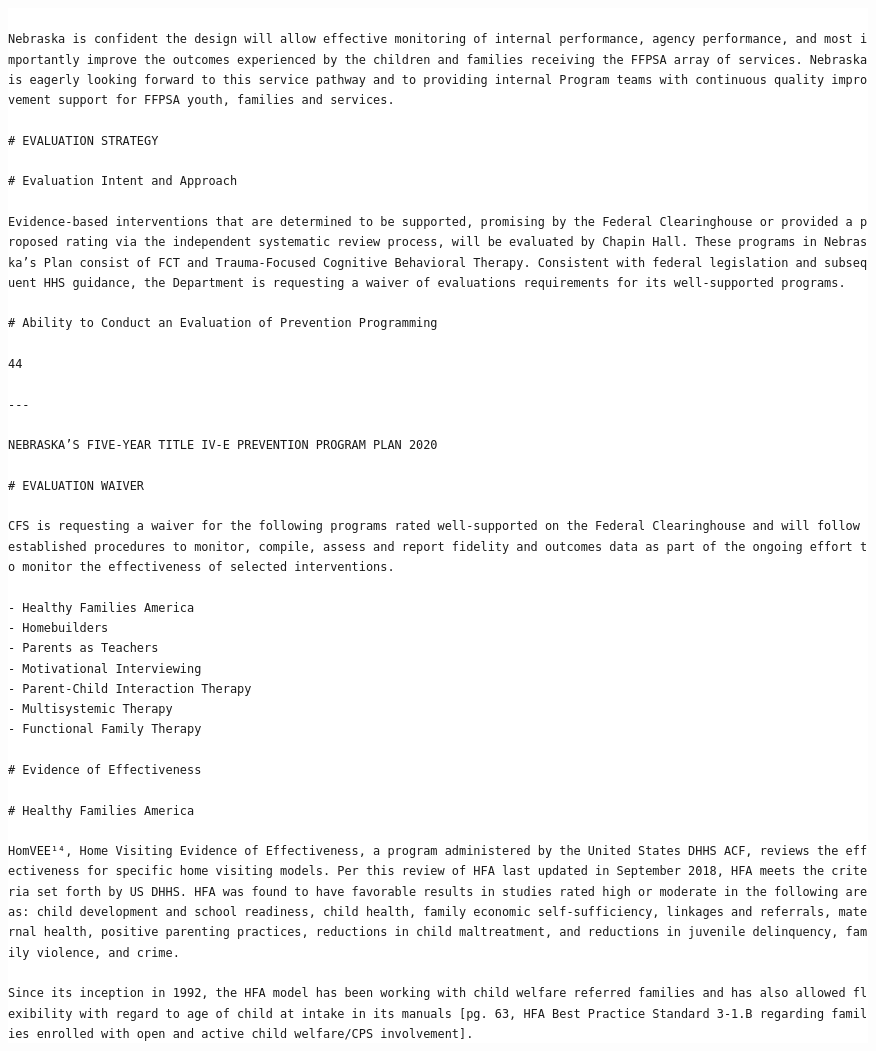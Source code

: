~~~~

Nebraska is confident the design will allow effective monitoring of internal performance, agency performance, and most importantly improve the outcomes experienced by the children and families receiving the FFPSA array of services. Nebraska is eagerly looking forward to this service pathway and to providing internal Program teams with continuous quality improvement support for FFPSA youth, families and services.

# EVALUATION STRATEGY

# Evaluation Intent and Approach

Evidence-based interventions that are determined to be supported, promising by the Federal Clearinghouse or provided a proposed rating via the independent systematic review process, will be evaluated by Chapin Hall. These programs in Nebraska’s Plan consist of FCT and Trauma-Focused Cognitive Behavioral Therapy. Consistent with federal legislation and subsequent HHS guidance, the Department is requesting a waiver of evaluations requirements for its well-supported programs.

# Ability to Conduct an Evaluation of Prevention Programming

44

---

NEBRASKA’S FIVE‑YEAR TITLE IV‑E PREVENTION PROGRAM PLAN 2020

# EVALUATION WAIVER

CFS is requesting a waiver for the following programs rated well-supported on the Federal Clearinghouse and will follow established procedures to monitor, compile, assess and report fidelity and outcomes data as part of the ongoing effort to monitor the effectiveness of selected interventions.

- Healthy Families America
- Homebuilders
- Parents as Teachers
- Motivational Interviewing
- Parent-Child Interaction Therapy
- Multisystemic Therapy
- Functional Family Therapy

# Evidence of Effectiveness

# Healthy Families America

HomVEE¹⁴, Home Visiting Evidence of Effectiveness, a program administered by the United States DHHS ACF, reviews the effectiveness for specific home visiting models. Per this review of HFA last updated in September 2018, HFA meets the criteria set forth by US DHHS. HFA was found to have favorable results in studies rated high or moderate in the following areas: child development and school readiness, child health, family economic self-sufficiency, linkages and referrals, maternal health, positive parenting practices, reductions in child maltreatment, and reductions in juvenile delinquency, family violence, and crime.

Since its inception in 1992, the HFA model has been working with child welfare referred families and has also allowed flexibility with regard to age of child at intake in its manuals [pg. 63, HFA Best Practice Standard 3-1.B regarding families enrolled with open and active child welfare/CPS involvement].

~~~~
